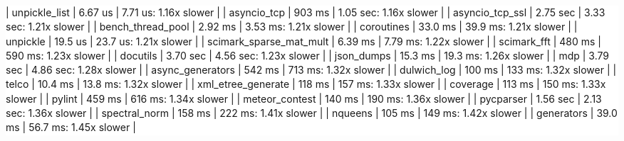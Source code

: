 | unpickle_list            | 6.67 us                                                                                                           | 7.71 us: 1.16x slower                                                                                                   |
| asyncio_tcp              | 903 ms                                                                                                            | 1.05 sec: 1.16x slower                                                                                                  |
| asyncio_tcp_ssl          | 2.75 sec                                                                                                          | 3.33 sec: 1.21x slower                                                                                                  |
| bench_thread_pool        | 2.92 ms                                                                                                           | 3.53 ms: 1.21x slower                                                                                                   |
| coroutines               | 33.0 ms                                                                                                           | 39.9 ms: 1.21x slower                                                                                                   |
| unpickle                 | 19.5 us                                                                                                           | 23.7 us: 1.21x slower                                                                                                   |
| scimark_sparse_mat_mult  | 6.39 ms                                                                                                           | 7.79 ms: 1.22x slower                                                                                                   |
| scimark_fft              | 480 ms                                                                                                            | 590 ms: 1.23x slower                                                                                                    |
| docutils                 | 3.70 sec                                                                                                          | 4.56 sec: 1.23x slower                                                                                                  |
| json_dumps               | 15.3 ms                                                                                                           | 19.3 ms: 1.26x slower                                                                                                   |
| mdp                      | 3.79 sec                                                                                                          | 4.86 sec: 1.28x slower                                                                                                  |
| async_generators         | 542 ms                                                                                                            | 713 ms: 1.32x slower                                                                                                    |
| dulwich_log              | 100 ms                                                                                                            | 133 ms: 1.32x slower                                                                                                    |
| telco                    | 10.4 ms                                                                                                           | 13.8 ms: 1.32x slower                                                                                                   |
| xml_etree_generate       | 118 ms                                                                                                            | 157 ms: 1.33x slower                                                                                                    |
| coverage                 | 113 ms                                                                                                            | 150 ms: 1.33x slower                                                                                                    |
| pylint                   | 459 ms                                                                                                            | 616 ms: 1.34x slower                                                                                                    |
| meteor_contest           | 140 ms                                                                                                            | 190 ms: 1.36x slower                                                                                                    |
| pycparser                | 1.56 sec                                                                                                          | 2.13 sec: 1.36x slower                                                                                                  |
| spectral_norm            | 158 ms                                                                                                            | 222 ms: 1.41x slower                                                                                                    |
| nqueens                  | 105 ms                                                                                                            | 149 ms: 1.42x slower                                                                                                    |
| generators               | 39.0 ms                                                                                                           | 56.7 ms: 1.45x slower                                                                                                   |